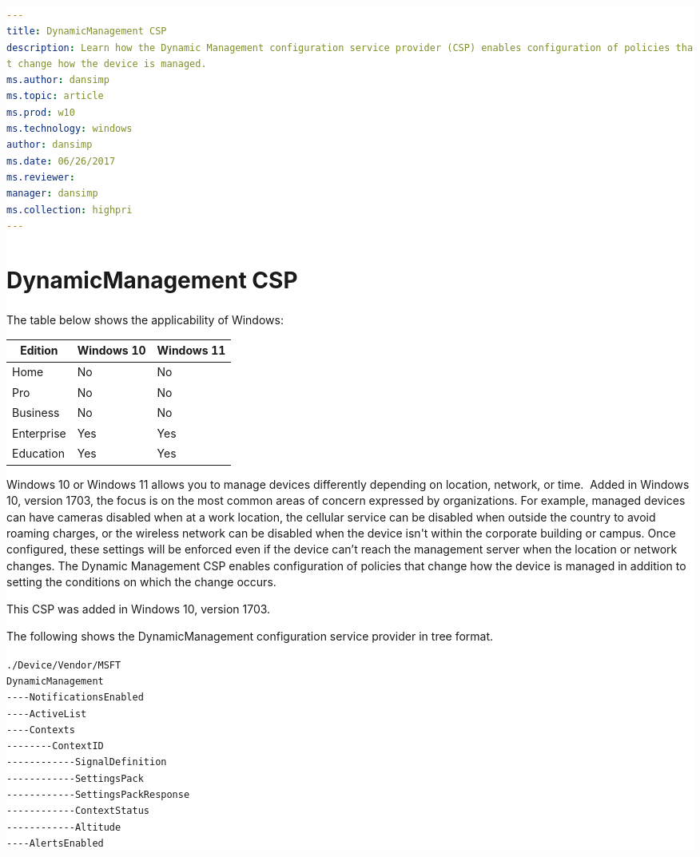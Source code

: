 ```yaml
---
title: DynamicManagement CSP
description: Learn how the Dynamic Management configuration service provider (CSP) enables configuration of policies that change how the device is managed.
ms.author: dansimp
ms.topic: article
ms.prod: w10
ms.technology: windows
author: dansimp
ms.date: 06/26/2017
ms.reviewer: 
manager: dansimp
ms.collection: highpri
---
```


# DynamicManagement CSP

The table below shows the applicability of Windows:

|Edition|Windows 10|Windows 11|
|--- |--- |--- |
|Home|No|No|
|Pro|No|No|
|Business|No|No|
|Enterprise|Yes|Yes|
|Education|Yes|Yes|

Windows 10 or Windows 11 allows you to manage devices differently depending on location, network, or time.  Added in Windows 10, version 1703, the focus is on the most common areas of concern expressed by organizations. For example, managed devices can have cameras disabled when at a work location, the cellular service can be disabled when outside the country to avoid roaming charges, or the wireless network can be disabled when the device isn't within the corporate building or campus. Once configured, these settings will be enforced even if the device can’t reach the management server when the location or network changes. The Dynamic Management CSP enables configuration of policies that change how the device is managed in addition to setting the conditions on which the change occurs.  

This CSP was added in Windows 10, version 1703.

The following shows the DynamicManagement configuration service provider in tree format.
```
./Device/Vendor/MSFT
DynamicManagement
----NotificationsEnabled
----ActiveList
----Contexts
--------ContextID
------------SignalDefinition
------------SettingsPack
------------SettingsPackResponse
------------ContextStatus
------------Altitude
----AlertsEnabled
```
